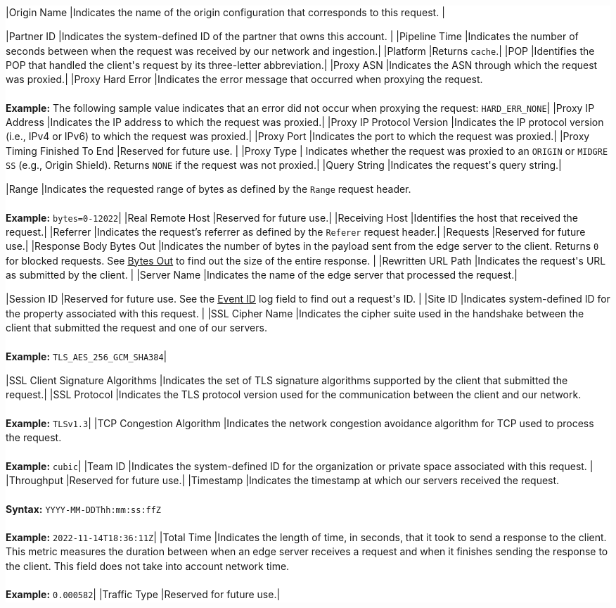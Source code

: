 |Origin Name                                                                           |Indicates the name of the origin configuration that corresponds to this request. |

|Partner ID                                                                            |Indicates the system-defined ID of the partner that owns this account. |
|Pipeline Time <a id="access-logs-pipeline-time" />                                    |Indicates the number of seconds between when the request was received by our network and ingestion.|
|Platform <a id="access-logs-platform" />                                              |Returns `cache`.|
|POP <a id="access-logs-pop" />                                                        |Identifies the POP that handled the client's request by its three-letter abbreviation.|
|Proxy ASN <a id="access-logs-proxy-asn" />                                            |Indicates the ASN through which the request was proxied.|
|Proxy Hard Error <a id="access-logs-proxy-hard-error" />                              |Indicates the error message that occurred when proxying the request. <br /><br />**Example:** The following sample value indicates that an error did not occur when proxying the request: `HARD_ERR_NONE`|
|Proxy IP Address <a id="access-logs-proxy-address" />                                 |Indicates the IP address to which the request was proxied.|
|Proxy IP Protocol Version <a id="access-logs-proxy-version" />                        |Indicates the IP protocol version (i.e., IPv4 or IPv6) to which the request was proxied.|
|Proxy Port <a id="access-logs-proxy-port" />                                          |Indicates the port to which the request was proxied.|
|Proxy Timing Finished To End                                                          |Reserved for future use. |
|Proxy Type                                                                            | Indicates whether the request was proxied to an `ORIGIN` or `MIDGRESS` (e.g., Origin Shield). Returns `NONE` if the request was not proxied.|
|Query String <a id="access-logs-query-string" />                                      |Indicates the request's query string.|

|Range <a id="access-logs-range" />                                                    |Indicates the requested range of bytes as defined by the `Range` request header. <br /><br />**Example:** `bytes=0-12022`|
|Real Remote Host                                                                      |Reserved for future use.|
|Receiving Host <a id="access-logs-receiving-host" />                                  |Identifies the host that received the request.|
|Referrer <a id="access-logs-referer" />                                               |Indicates the request’s referrer as defined by the `Referer` request header.|
|Requests <a id="access-logs-request-count" />                                         |Reserved for future use.|
|Response Body Bytes Out <a id="access-logs-bytes-out-without-header" />               |Indicates the number of bytes in the payload sent from the edge server to the client. Returns `0` for blocked requests. See [Bytes Out](#access-logs-bytes-out) to find out the size of the entire response. |
|Rewritten URL Path                                                                    |Indicates the request's URL as submitted by the client. |
|Server Name <a id="access-logs-server-name" />                                        |Indicates the name of the edge server that processed the request.|

|Session ID                                                                            |Reserved for future use. See the [Event ID](#access-logs-event-id) log field to find out a request's ID. |
|Site ID                                                                               |Indicates system-defined ID for the property associated with this request. |
|SSL Cipher Name <a id="access-logs-ssl-cipher-name" />                                |Indicates the cipher suite used in the handshake between the client that submitted the request and one of our servers. <br /><br />**Example:** `TLS_AES_256_GCM_SHA384`|

|SSL Client Signature Algorithms <a id="access-logs-ssl-client-signature-algorithms" />|Indicates the set of TLS signature algorithms supported by the client that submitted the request.|
|SSL Protocol <a id="access-logs-ssl-protocol" />                                      |Indicates the TLS protocol version used for the communication between the client and our network. <br /><br />**Example:** `TLSv1.3`|
|TCP Congestion Algorithm <a id="access-logs-tcp-congestion-algorithm" />              |Indicates the network congestion avoidance algorithm for TCP used to process the request. <br /><br />**Example:** `cubic`|
|Team ID                                                                               |Indicates the system-defined ID for the organization or private space associated with this request. |
|Throughput <a id="access-logs-throughput" />                                          |Reserved for future use.|
|Timestamp <a id="access-logs-timestamp" />                                            |Indicates the timestamp at which our servers received the request. <br /><br />**Syntax:** `YYYY-MM-DDThh:mm:ss:ffZ` <br /><br />**Example:** `2022-11-14T18:36:11Z`|
|Total Time <a id="access-logs-total-connection-time" />                               |Indicates the length of time, in seconds, that it took to send a response to the client. This metric measures the duration between when an edge server receives a request and when it finishes sending the response to the client. This field does not take into account network time. <br /><br />**Example:** `0.000582`|
|Traffic Type                                                                          |Reserved for future use.|